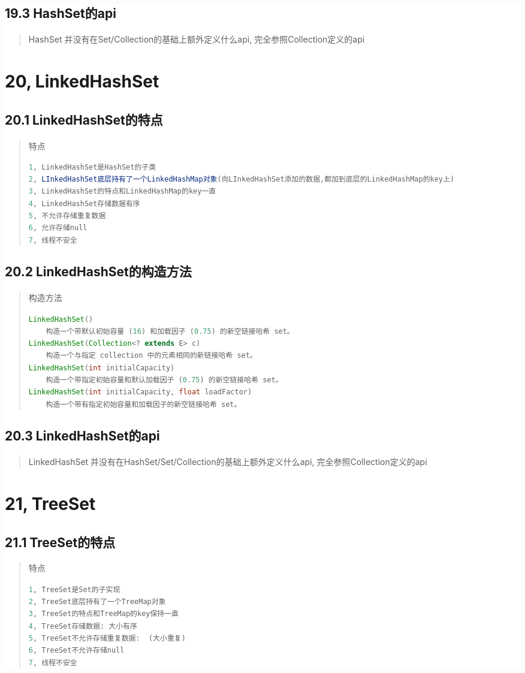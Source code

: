 ## 19.3 HashSet的api

>HashSet 并没有在Set/Collection的基础上额外定义什么api, 完全参照Collection定义的api

# 20, LinkedHashSet

## 20.1 LinkedHashSet的特点

>特点
>
>```java
>1, LinkedHashSet是HashSet的子类
>2, LInkedHashSet底层持有了一个LinkedHashMap对象(向LInkedHashSet添加的数据,都加到底层的LinkedHashMap的key上)
>3, LinkedHashSet的特点和LinkedHashMap的key一直
>4, LinkedHashSet存储数据有序
>5, 不允许存储重复数据
>6, 允许存储null
>7, 线程不安全
>```

## 20.2 LinkedHashSet的构造方法

>构造方法
>
>```java
>LinkedHashSet() 
>     构造一个带默认初始容量 (16) 和加载因子 (0.75) 的新空链接哈希 set。 
>LinkedHashSet(Collection<? extends E> c) 
>     构造一个与指定 collection 中的元素相同的新链接哈希 set。 
>LinkedHashSet(int initialCapacity) 
>     构造一个带指定初始容量和默认加载因子 (0.75) 的新空链接哈希 set。 
>LinkedHashSet(int initialCapacity, float loadFactor) 
>     构造一个带有指定初始容量和加载因子的新空链接哈希 set。 
>```

## 20.3 LinkedHashSet的api

>LinkedHashSet 并没有在HashSet/Set/Collection的基础上额外定义什么api, 完全参照Collection定义的api

# 21, TreeSet

## 21.1 TreeSet的特点

>特点
>
>```java
>1, TreeSet是Set的子实现
>2, TreeSet底层持有了一个TreeMap对象
>3, TreeSet的特点和TreeMap的key保持一直
>4, TreeSet存储数据: 大小有序
>5, TreeSet不允许存储重复数据:  (大小重复)
>6, TreeSet不允许存储null
>7, 线程不安全
>```
